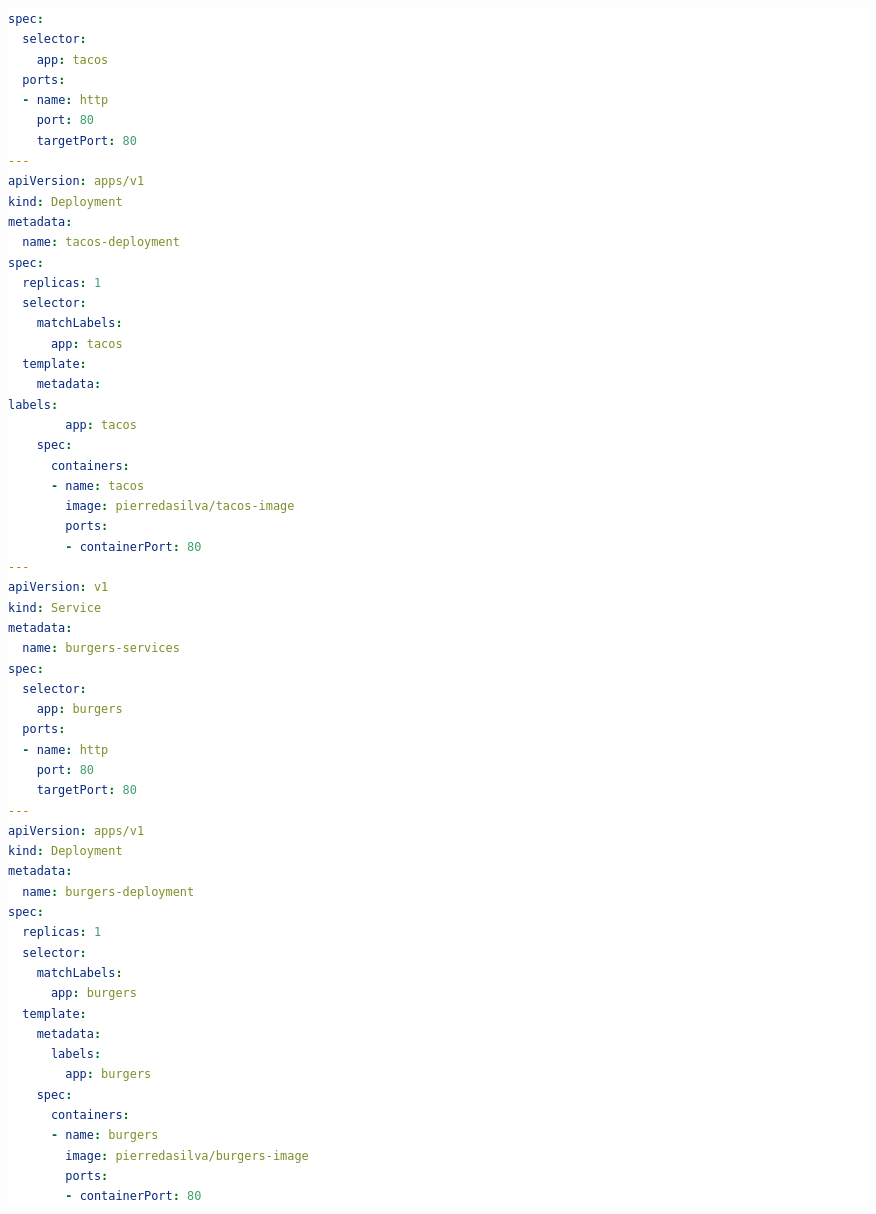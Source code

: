 ```yaml
spec:
  selector:
    app: tacos
  ports:
  - name: http
    port: 80
    targetPort: 80
---
apiVersion: apps/v1
kind: Deployment
metadata:
  name: tacos-deployment
spec:
  replicas: 1
  selector:
    matchLabels:
      app: tacos
  template:
    metadata:
labels:
        app: tacos
    spec:
      containers:
      - name: tacos
        image: pierredasilva/tacos-image
        ports:
        - containerPort: 80
---
apiVersion: v1
kind: Service
metadata:
  name: burgers-services
spec:
  selector:
    app: burgers
  ports:
  - name: http
    port: 80
    targetPort: 80
---
apiVersion: apps/v1
kind: Deployment
metadata:
  name: burgers-deployment
spec:
  replicas: 1
  selector:
    matchLabels:
      app: burgers
  template:
    metadata:
      labels:
        app: burgers
    spec:
      containers:
      - name: burgers
        image: pierredasilva/burgers-image
        ports:
        - containerPort: 80
```
